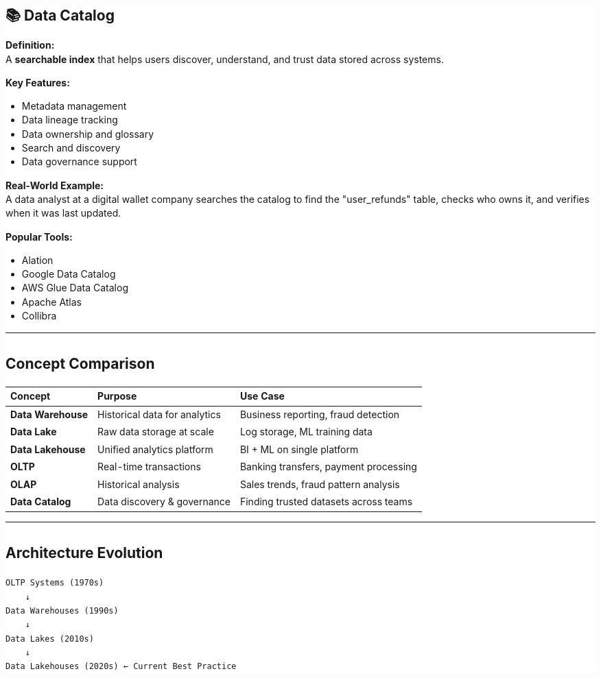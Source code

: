 ## 📚 Data Catalog

**Definition:**  
A **searchable index** that helps users discover, understand, and trust data stored across systems.

**Key Features:**

- Metadata management
- Data lineage tracking
- Data ownership and glossary
- Search and discovery
- Data governance support

**Real-World Example:**  
A data analyst at a digital wallet company searches the catalog to find the "user_refunds" table, checks who owns it, and verifies when it was last updated.

**Popular Tools:**

- Alation
- Google Data Catalog
- AWS Glue Data Catalog
- Apache Atlas
- Collibra

---

## Concept Comparison

|Concept|Purpose|Use Case|
|:--|:--|:--|
|**Data Warehouse**|Historical data for analytics|Business reporting, fraud detection|
|**Data Lake**|Raw data storage at scale|Log storage, ML training data|
|**Data Lakehouse**|Unified analytics platform|BI + ML on single platform|
|**OLTP**|Real-time transactions|Banking transfers, payment processing|
|**OLAP**|Historical analysis|Sales trends, fraud pattern analysis|
|**Data Catalog**|Data discovery & governance|Finding trusted datasets across teams|

---

## Architecture Evolution

```
OLTP Systems (1970s)
    ↓
Data Warehouses (1990s)
    ↓
Data Lakes (2010s)
    ↓
Data Lakehouses (2020s) ← Current Best Practice
```
